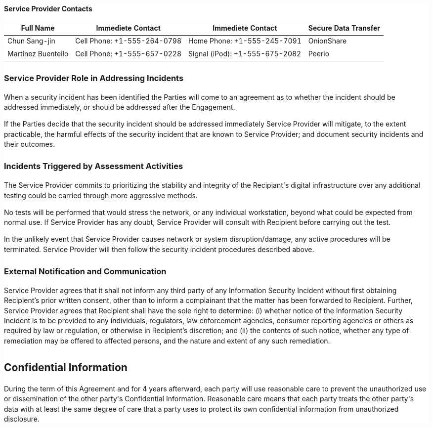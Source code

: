 
**Service Provider Contacts**

|Full Name|Immediete Contact|Immediete Contact|Secure Data Transfer|
| --------------------------- | --------------------------- | --------------------------- | --------------------------- |
| Chun Sang-jin | Cell Phone: +1-555-264-0798 | Home Phone: +1-555-245-7091 | OnionShare |
| Martínez Buentello | Cell Phone: +1-555-657-0228 | Signal (iPod): +1-555-675-2082 | Peerio |

### Service Provider Role in Addressing Incidents
When a security incident has been identified the Parties will come to an agreement as to whether the incident should be addressed immediately, or should be addressed after the Engagement.



If the Parties decide that the security incident should be addressed immediately Service Provider will mitigate, to the extent practicable, the harmful effects of the security incident that are known to Service Provider; and document security incidents and their outcomes.




### Incidents Triggered by Assessment Activities

The Service Provider commits to prioritizing the stability and integrity of the Recipiant's digital infrastructure over any additional testing could be carried through more aggressive methods.

No tests will be performed that would stress the network, or any individual workstation, beyond what could be expected from normal use. If Service Provider has any doubt, Service Provider will consult with Recipient before carrying out the test.

In the unlikely event that Service Provider causes network or system disruption/damage, any active procedures will be terminated. Service Provider will then follow the security incident procedures described above.



### External Notification and Communication

Service Provider agrees that it shall not inform any third party of any Information Security Incident without first obtaining Recipient’s prior written consent, other than to inform a complainant that the matter has been forwarded to Recipient. Further, Service Provider agrees that Recipient shall have the sole right to determine: (i) whether notice of the Information Security Incident is to be provided to any individuals, regulators, law enforcement agencies, consumer reporting agencies or others as required by law or regulation, or otherwise in Recipient’s discretion; and (ii) the contents of such notice, whether any type of remediation may be offered to affected persons, and the nature and extent of any such remediation.



## Confidential Information



During the term of this Agreement and for 4 years afterward, each party will use reasonable care to prevent the unauthorized use or dissemination of the other party's Confidential Information. Reasonable care means that each party treats the other party's data with at least the same degree of care that a party uses to protect its own confidential information from unauthorized disclosure.
